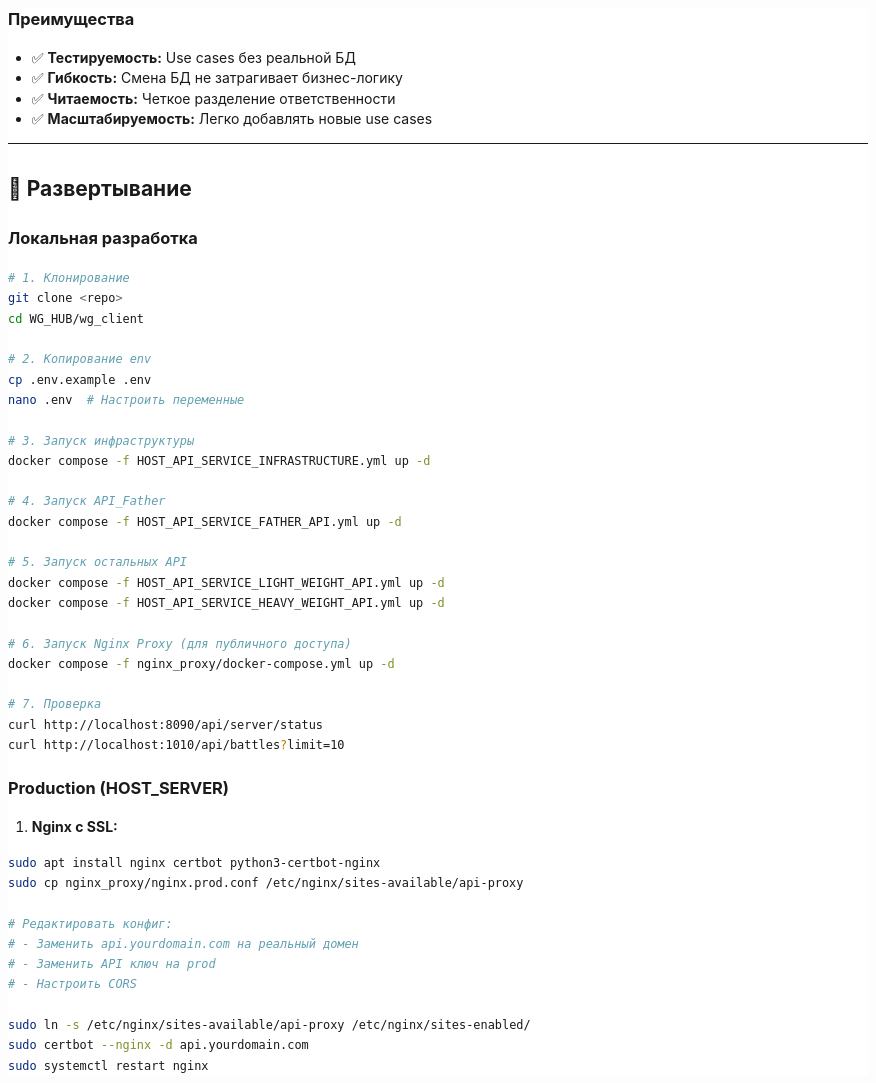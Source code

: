 ### Преимущества

- ✅ **Тестируемость:** Use cases без реальной БД
- ✅ **Гибкость:** Смена БД не затрагивает бизнес-логику
- ✅ **Читаемость:** Четкое разделение ответственности
- ✅ **Масштабируемость:** Легко добавлять новые use cases

---

## 🚀 Развертывание

### Локальная разработка

```bash
# 1. Клонирование
git clone <repo>
cd WG_HUB/wg_client

# 2. Копирование env
cp .env.example .env
nano .env  # Настроить переменные

# 3. Запуск инфраструктуры
docker compose -f HOST_API_SERVICE_INFRASTRUCTURE.yml up -d

# 4. Запуск API_Father
docker compose -f HOST_API_SERVICE_FATHER_API.yml up -d

# 5. Запуск остальных API
docker compose -f HOST_API_SERVICE_LIGHT_WEIGHT_API.yml up -d
docker compose -f HOST_API_SERVICE_HEAVY_WEIGHT_API.yml up -d

# 6. Запуск Nginx Proxy (для публичного доступа)
docker compose -f nginx_proxy/docker-compose.yml up -d

# 7. Проверка
curl http://localhost:8090/api/server/status
curl http://localhost:1010/api/battles?limit=10
```

### Production (HOST_SERVER)

1. **Nginx с SSL:**
```bash
sudo apt install nginx certbot python3-certbot-nginx
sudo cp nginx_proxy/nginx.prod.conf /etc/nginx/sites-available/api-proxy

# Редактировать конфиг:
# - Заменить api.yourdomain.com на реальный домен
# - Заменить API ключ на prod
# - Настроить CORS

sudo ln -s /etc/nginx/sites-available/api-proxy /etc/nginx/sites-enabled/
sudo certbot --nginx -d api.yourdomain.com
sudo systemctl restart nginx
```
